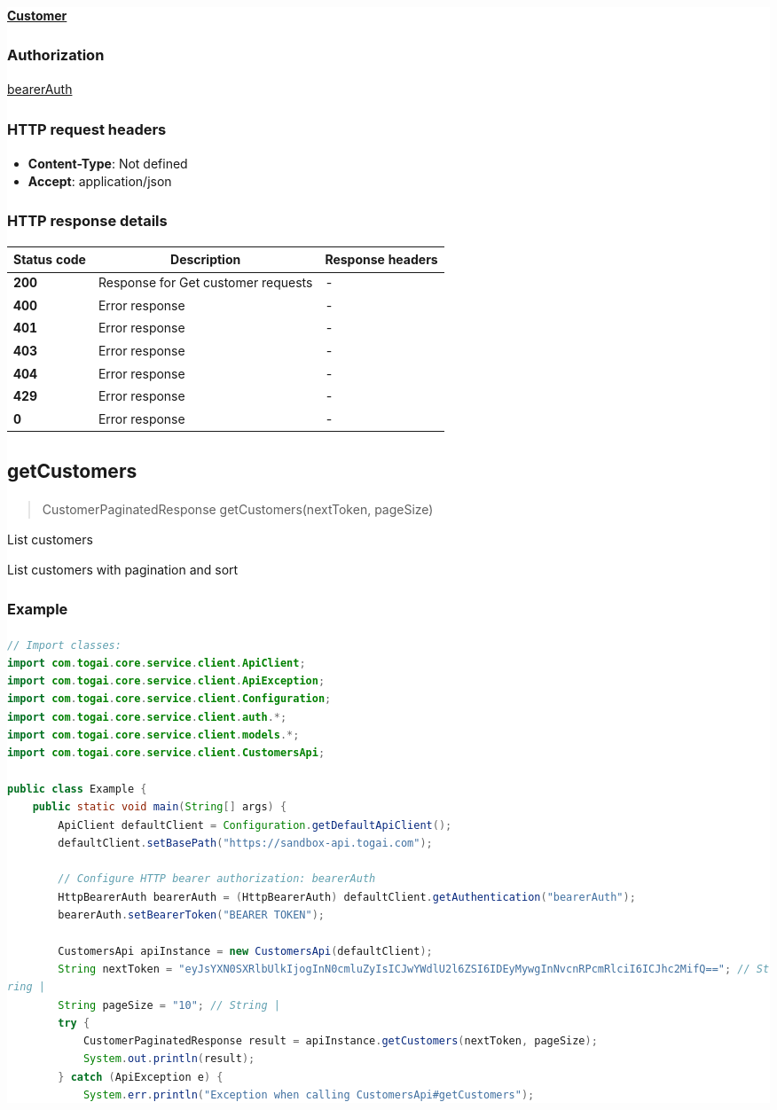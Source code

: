 [**Customer**](Customer.md)

### Authorization

[bearerAuth](../README.md#bearerAuth)

### HTTP request headers

- **Content-Type**: Not defined
- **Accept**: application/json


### HTTP response details
| Status code | Description | Response headers |
|-------------|-------------|------------------|
| **200** | Response for Get customer requests |  -  |
| **400** | Error response |  -  |
| **401** | Error response |  -  |
| **403** | Error response |  -  |
| **404** | Error response |  -  |
| **429** | Error response |  -  |
| **0** | Error response |  -  |


## getCustomers

> CustomerPaginatedResponse getCustomers(nextToken, pageSize)

List customers

List customers with pagination and sort

### Example

```java
// Import classes:
import com.togai.core.service.client.ApiClient;
import com.togai.core.service.client.ApiException;
import com.togai.core.service.client.Configuration;
import com.togai.core.service.client.auth.*;
import com.togai.core.service.client.models.*;
import com.togai.core.service.client.CustomersApi;

public class Example {
    public static void main(String[] args) {
        ApiClient defaultClient = Configuration.getDefaultApiClient();
        defaultClient.setBasePath("https://sandbox-api.togai.com");
        
        // Configure HTTP bearer authorization: bearerAuth
        HttpBearerAuth bearerAuth = (HttpBearerAuth) defaultClient.getAuthentication("bearerAuth");
        bearerAuth.setBearerToken("BEARER TOKEN");

        CustomersApi apiInstance = new CustomersApi(defaultClient);
        String nextToken = "eyJsYXN0SXRlbUlkIjogInN0cmluZyIsICJwYWdlU2l6ZSI6IDEyMywgInNvcnRPcmRlciI6ICJhc2MifQ=="; // String | 
        String pageSize = "10"; // String | 
        try {
            CustomerPaginatedResponse result = apiInstance.getCustomers(nextToken, pageSize);
            System.out.println(result);
        } catch (ApiException e) {
            System.err.println("Exception when calling CustomersApi#getCustomers");
```